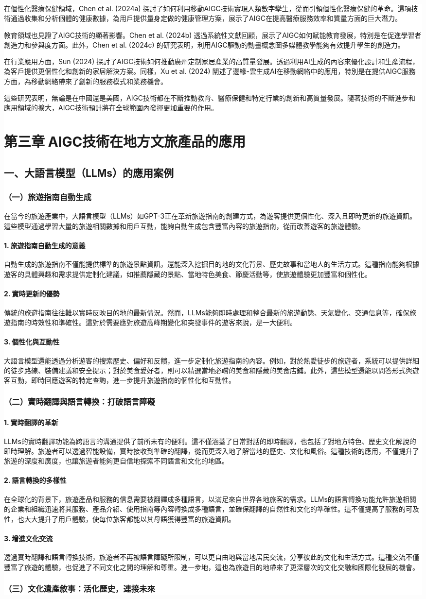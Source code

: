 在個性化醫療保健領域，Chen et al. (2024a) 探討了如何利用移動AIGC技術實現人類數字孿生，從而引領個性化醫療保健的革命。這項技術通過收集和分析個體的健康數據，為用戶提供量身定做的健康管理方案，展示了AIGC在提高醫療服務效率和質量方面的巨大潛力。

教育領域也見證了AIGC技術的顯著影響。Chen et al. (2024b) 透過系統性文獻回顧，展示了AIGC如何賦能教育發展，特別是在促進學習者創造力和參與度方面。此外，Chen et al. (2024c) 的研究表明，利用AIGC驅動的動畫概念圖多媒體教學能夠有效提升學生的創造力。

在行業應用方面，Sun (2024) 探討了AIGC技術如何推動廣州定制家居產業的高質量發展。透過利用AI生成的內容來優化設計和生產流程，為客戶提供更個性化和創新的家居解決方案。同樣，Xu et al. (2024) 闡述了邊緣-雲生成AI在移動網絡中的應用，特別是在提供AIGC服務方面，為移動網絡帶來了創新的服務模式和業務機會。

這些研究表明，無論是在中國還是美國，AIGC技術都在不斷推動教育、醫療保健和特定行業的創新和高質量發展。隨著技術的不斷進步和應用領域的擴大，AIGC技術預計將在全球範圍內發揮更加重要的作用。



# 第三章 AIGC技術在地方文旅產品的應用

## 一、大語言模型（LLMs）的應用案例

### （一）旅遊指南自動生成

在當今的旅遊產業中，大語言模型（LLMs）如GPT-3正在革新旅遊指南的創建方式，為遊客提供更個性化、深入且即時更新的旅遊資訊。這些模型通過學習大量的旅遊相關數據和用戶互動，能夠自動生成包含豐富內容的旅遊指南，從而改善遊客的旅遊體驗。

#### 1. 旅遊指南自動生成的意義

自動生成的旅遊指南不僅能提供標準的旅遊景點資訊，還能深入挖掘目的地的文化背景、歷史故事和當地人的生活方式。這種指南能夠根據遊客的具體興趣和需求提供定制化建議，如推薦隱藏的景點、當地特色美食、節慶活動等，使旅遊體驗更加豐富和個性化。

#### 2. 實時更新的優勢

傳統的旅遊指南往往難以實時反映目的地的最新情況。然而，LLMs能夠即時處理和整合最新的旅遊動態、天氣變化、交通信息等，確保旅遊指南的時效性和準確性。這對於需要應對旅遊高峰期變化和突發事件的遊客來說，是一大便利。

#### 3. 個性化與互動性

大語言模型還能透過分析遊客的搜索歷史、偏好和反饋，進一步定制化旅遊指南的內容。例如，對於熱愛徒步的旅遊者，系統可以提供詳細的徒步路線、裝備建議和安全提示；對於美食愛好者，則可以精選當地必嚐的美食和隱藏的美食店鋪。此外，這些模型還能以問答形式與遊客互動，即時回應遊客的特定查詢，進一步提升旅遊指南的個性化和互動性。

### （二）實時翻譯與語言轉換：打破語言障礙

#### 1. 實時翻譯的革新

LLMs的實時翻譯功能為跨語言的溝通提供了前所未有的便利。這不僅涵蓋了日常對話的即時翻譯，也包括了對地方特色、歷史文化解說的即時理解。旅遊者可以透過智能設備，實時接收到準確的翻譯，從而更深入地了解當地的歷史、文化和風俗。這種技術的應用，不僅提升了旅遊的深度和廣度，也讓旅遊者能夠更自信地探索不同語言和文化的地區。

#### 2. 語言轉換的多樣性

在全球化的背景下，旅遊產品和服務的信息需要被翻譯成多種語言，以滿足來自世界各地旅客的需求。LLMs的語言轉換功能允許旅遊相關的企業和組織迅速將其服務、產品介紹、使用指南等內容轉換成多種語言，並確保翻譯的自然性和文化的準確性。這不僅提高了服務的可及性，也大大提升了用戶體驗，使每位旅客都能以其母語獲得豐富的旅遊資訊。

#### 3. 增進文化交流

透過實時翻譯和語言轉換技術，旅遊者不再被語言障礙所限制，可以更自由地與當地居民交流，分享彼此的文化和生活方式。這種交流不僅豐富了旅遊的體驗，也促進了不同文化之間的理解和尊重。進一步地，這也為旅遊目的地帶來了更深層次的文化交融和國際化發展的機會。

### （三）文化遺產敘事：活化歷史，連接未來
